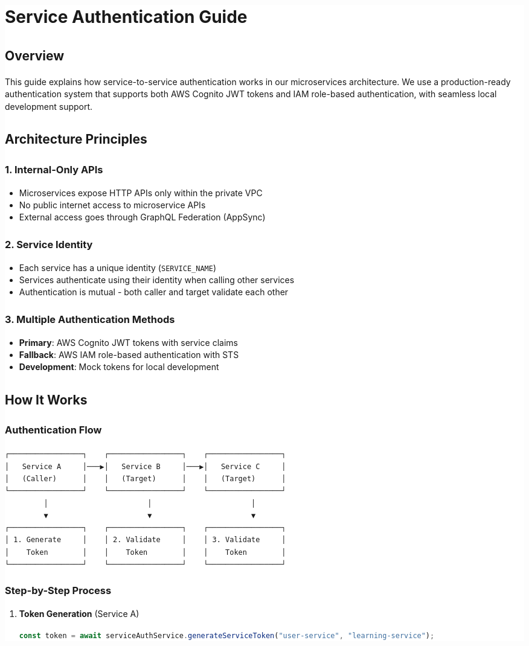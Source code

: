 # Service Authentication Guide

## Overview

This guide explains how service-to-service authentication works in our microservices architecture. We use a production-ready authentication system that supports both AWS Cognito JWT tokens and IAM role-based authentication, with seamless local development support.

## Architecture Principles

### 1. **Internal-Only APIs**

- Microservices expose HTTP APIs only within the private VPC
- No public internet access to microservice APIs
- External access goes through GraphQL Federation (AppSync)

### 2. **Service Identity**

- Each service has a unique identity (`SERVICE_NAME`)
- Services authenticate using their identity when calling other services
- Authentication is mutual - both caller and target validate each other

### 3. **Multiple Authentication Methods**

- **Primary**: AWS Cognito JWT tokens with service claims
- **Fallback**: AWS IAM role-based authentication with STS
- **Development**: Mock tokens for local development

## How It Works

### Authentication Flow

```
┌─────────────────┐    ┌─────────────────┐    ┌─────────────────┐
│   Service A     │───▶│   Service B     │───▶│   Service C     │
│   (Caller)      │    │   (Target)      │    │   (Target)      │
└─────────────────┘    └─────────────────┘    └─────────────────┘
         │                       │                       │
         ▼                       ▼                       ▼
┌─────────────────┐    ┌─────────────────┐    ┌─────────────────┐
│ 1. Generate     │    │ 2. Validate     │    │ 3. Validate     │
│    Token        │    │    Token        │    │    Token        │
└─────────────────┘    └─────────────────┘    └─────────────────┘
```

### Step-by-Step Process

1. **Token Generation** (Service A)

   ```typescript
   const token = await serviceAuthService.generateServiceToken("user-service", "learning-service");
   ```
